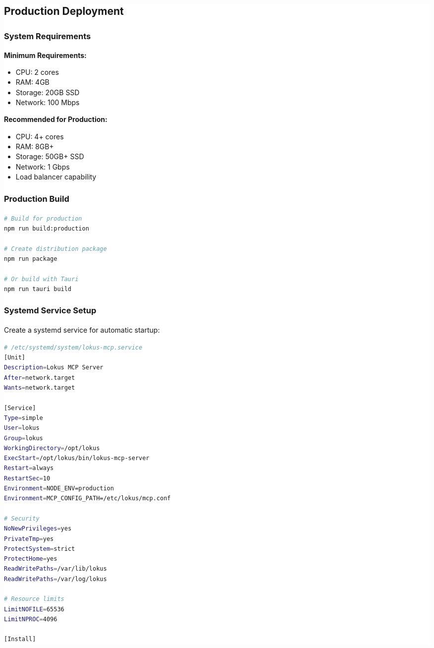 ## Production Deployment

### System Requirements

**Minimum Requirements:**
- CPU: 2 cores
- RAM: 4GB
- Storage: 20GB SSD
- Network: 100 Mbps

**Recommended for Production:**
- CPU: 4+ cores
- RAM: 8GB+
- Storage: 50GB+ SSD
- Network: 1 Gbps
- Load balancer capability

### Production Build

```bash
# Build for production
npm run build:production

# Create distribution package
npm run package

# Or build with Tauri
npm run tauri build
```

### Systemd Service Setup

Create a systemd service for automatic startup:

```bash
# /etc/systemd/system/lokus-mcp.service
[Unit]
Description=Lokus MCP Server
After=network.target
Wants=network.target

[Service]
Type=simple
User=lokus
Group=lokus
WorkingDirectory=/opt/lokus
ExecStart=/opt/lokus/bin/lokus-mcp-server
Restart=always
RestartSec=10
Environment=NODE_ENV=production
Environment=MCP_CONFIG_PATH=/etc/lokus/mcp.conf

# Security
NoNewPrivileges=yes
PrivateTmp=yes
ProtectSystem=strict
ProtectHome=yes
ReadWritePaths=/var/lib/lokus
ReadWritePaths=/var/log/lokus

# Resource limits
LimitNOFILE=65536
LimitNPROC=4096

[Install]
```